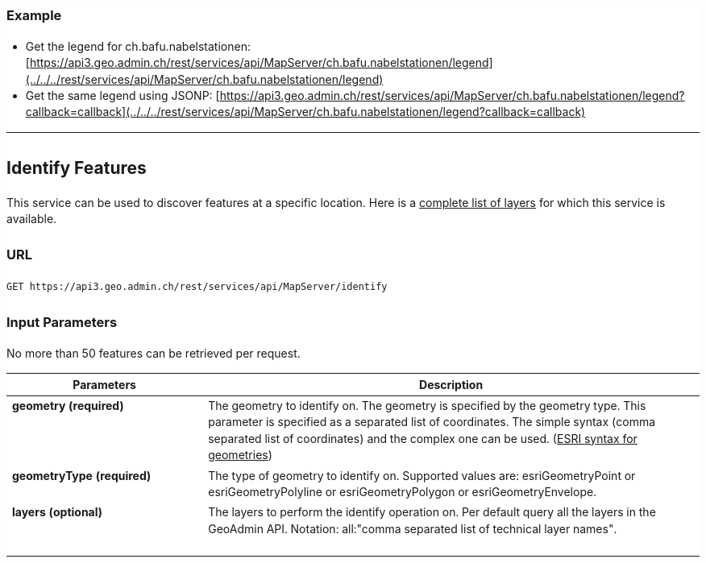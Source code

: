 ### Example

-   Get the legend for ch.bafu.nabelstationen:
    [https://api3.geo.admin.ch/rest/services/api/MapServer/ch.bafu.nabelstationen/legend](../../../rest/services/api/MapServer/ch.bafu.nabelstationen/legend)
-   Get the same legend using JSONP:
    [https://api3.geo.admin.ch/rest/services/api/MapServer/ch.bafu.nabelstationen/legend?callback=callback](../../../rest/services/api/MapServer/ch.bafu.nabelstationen/legend?callback=callback)

<div id="identify_description">

------------------------------------------------------------------------

</div>

## Identify Features

This service can be used to discover features at a specific location.
Here is a [complete list of
layers](../../../api/faq/index.html#which-layers-have-a-tooltip) for
which this service is available.

### URL

    GET https://api3.geo.admin.ch/rest/services/api/MapServer/identify

### Input Parameters

No more than 50 features can be retrieved per request.

<table>
<colgroup>
<col style="width: 28%" />
<col style="width: 71%" />
</colgroup>
<thead>
<tr class="header">
<th>Parameters</th>
<th>Description</th>
</tr>
</thead>
<tbody>
<tr class="odd">
<td><strong>geometry (required)</strong></td>
<td>The geometry to identify on. The geometry is specified by the
geometry type. This parameter is specified as a separated list of
coordinates. The simple syntax (comma separated list of coordinates) and
the complex one can be used. (<a
href="http://resources.arcgis.com/en/help/arcgis-rest-api/index.html#//02r3000000n1000000">ESRI
syntax for geometries</a>)</td>
</tr>
<tr class="even">
<td><strong>geometryType (required)</strong></td>
<td>The type of geometry to identify on. Supported values are:
esriGeometryPoint or esriGeometryPolyline or esriGeometryPolygon or
esriGeometryEnvelope.</td>
</tr>
<tr class="odd">
<td><strong>layers (optional)</strong></td>
<td>The layers to perform the identify operation on. Per default query
all the layers in the GeoAdmin API. Notation: all:"comma separated list
of technical layer names".</td>
</tr>
<tr class="even">
<td><dl>